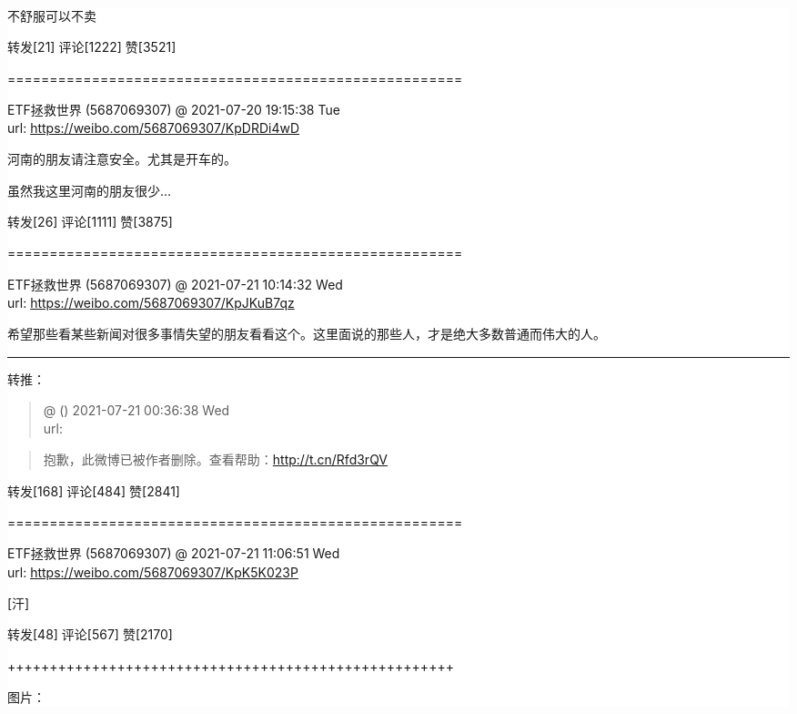 不舒服可以不卖 ​​​

转发[21]  评论[1222]  赞[3521] 

======================================================






ETF拯救世界 (5687069307) @
2021-07-20 19:15:38 Tue  
url: https://weibo.com/5687069307/KpDRDi4wD

河南的朋友请注意安全。尤其是开车的。

虽然我这里河南的朋友很少… ​​​

转发[26]  评论[1111]  赞[3875] 

======================================================






ETF拯救世界 (5687069307) @
2021-07-21 10:14:32 Wed  
url: https://weibo.com/5687069307/KpJKuB7qz

希望那些看某些新闻对很多事情失望的朋友看看这个。这里面说的那些人，才是绝大多数普通而伟大的人。

------------------------------------------------------
转推：
>  @ ()
>  2021-07-21 00:36:38 Wed  
>  url: 

>  抱歉，此微博已被作者删除。查看帮助：http://t.cn/Rfd3rQV

转发[168]  评论[484]  赞[2841] 

======================================================






ETF拯救世界 (5687069307) @
2021-07-21 11:06:51 Wed  
url: https://weibo.com/5687069307/KpK5K023P

[汗] ​​​

转发[48]  评论[567]  赞[2170] 

+++++++++++++++++++++++++++++++++++++++++++++++++++++

图片：